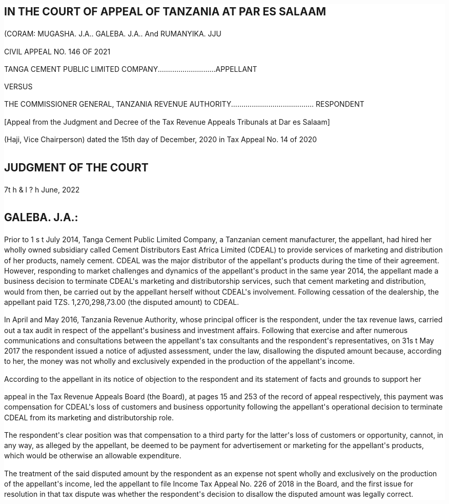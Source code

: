 ## IN THE COURT OF APPEAL OF TANZANIA AT PAR ES SALAAM

(CORAM: MUGASHA. J.A.. GALEBA. J.A.. And RUMANYIKA. JJU

CIVIL APPEAL NO. 146 OF 2021

TANGA CEMENT PUBLIC LIMITED COMPANY............................APPELLANT

VERSUS

THE COMMISSIONER GENERAL, TANZANIA REVENUE AUTHORITY........................................ RESPONDENT

[Appeal from the Judgment and Decree of the Tax Revenue Appeals Tribunals at Dar es Salaam]

(Haji, Vice Chairperson) dated the 15th  day of December, 2020 in Tax Appeal No. 14 of 2020

## JUDGMENT OF THE COURT

7t h  &amp;  l ? h  June, 2022

## GALEBA. J.A.:

Prior to  1 s t  July  2014,  Tanga  Cement  Public  Limited  Company,  a Tanzanian  cement  manufacturer,  the  appellant,  had  hired  her  wholly owned subsidiary called Cement Distributors East Africa Limited (CDEAL) to provide  services  of  marketing  and  distribution  of  her  products, namely  cement.  CDEAL  was  the  major  distributor  of  the  appellant's products  during  the  time  of their  agreement.  However,  responding  to market challenges and dynamics of the appellant's product in the same year 2014, the appellant made a business decision to terminate CDEAL's marketing and distributorship services, such that cement marketing and distribution,  would  from  then,  be  carried  out  by  the  appellant  herself without CDEAL's involvement. Following cessation of the dealership, the appellant paid TZS. 1,270,298,73.00 (the disputed amount) to CDEAL.

In April and May  2016,  Tanzania Revenue  Authority,  whose principal  officer is the respondent,  under the tax revenue  laws,  carried out  a  tax  audit  in  respect  of the  appellant's  business  and  investment affairs.  Following that exercise and after numerous communications and consultations between the appellant's tax consultants and the respondent's representatives, on 31s t  May 2017 the respondent issued a notice of adjusted assessment,  under the law, disallowing the disputed amount  because,  according  to  her,  the  money  was  not  wholly  and exclusively expended in the production of the appellant's income.

According  to  the  appellant  in its notice  of  objection  to  the respondent  and  its  statement  of  facts  and  grounds  to  support  her

appeal in the Tax Revenue Appeals Board (the Board), at pages 15 and 253 of the record of appeal respectively, this payment was compensation  for CDEAL's  loss of customers and  business  opportunity following the appellant's operational  decision to terminate CDEAL from its marketing and distributorship role.

The respondent's clear position was that compensation to a third party for the  latter's  loss  of customers  or opportunity,  cannot,  in  any way,  as  alleged  by  the  appellant,  be  deemed  to  be  payment  for advertisement or marketing for the appellant's products, which would be otherwise an allowable expenditure.

The treatment of the said disputed amount by the respondent as an  expense  not spent wholly and  exclusively on  the  production  of the appellant's income, led the appellant to file Income Tax Appeal No. 226 of 2018 in the Board, and the first issue for resolution in that tax dispute was whether the respondent's decision to disallow the disputed amount was legally correct.
